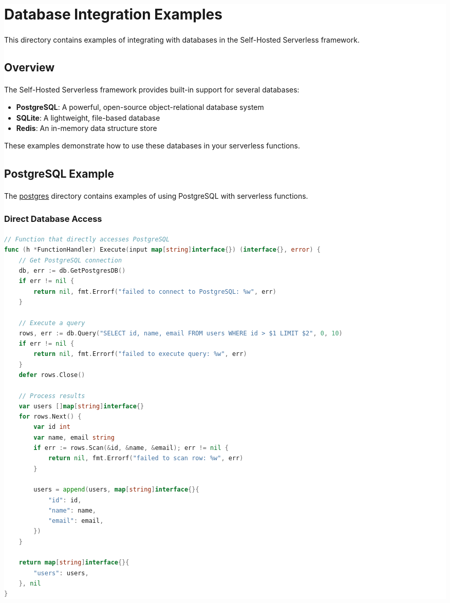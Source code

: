 # Database Integration Examples

This directory contains examples of integrating with databases in the Self-Hosted Serverless framework.

## Overview

The Self-Hosted Serverless framework provides built-in support for several databases:

- **PostgreSQL**: A powerful, open-source object-relational database system
- **SQLite**: A lightweight, file-based database
- **Redis**: An in-memory data structure store

These examples demonstrate how to use these databases in your serverless functions.

## PostgreSQL Example

The [postgres](./postgres) directory contains examples of using PostgreSQL with serverless functions.

### Direct Database Access

```go
// Function that directly accesses PostgreSQL
func (h *FunctionHandler) Execute(input map[string]interface{}) (interface{}, error) {
    // Get PostgreSQL connection
    db, err := db.GetPostgresDB()
    if err != nil {
        return nil, fmt.Errorf("failed to connect to PostgreSQL: %w", err)
    }

    // Execute a query
    rows, err := db.Query("SELECT id, name, email FROM users WHERE id > $1 LIMIT $2", 0, 10)
    if err != nil {
        return nil, fmt.Errorf("failed to execute query: %w", err)
    }
    defer rows.Close()

    // Process results
    var users []map[string]interface{}
    for rows.Next() {
        var id int
        var name, email string
        if err := rows.Scan(&id, &name, &email); err != nil {
            return nil, fmt.Errorf("failed to scan row: %w", err)
        }

        users = append(users, map[string]interface{}{
            "id": id,
            "name": name,
            "email": email,
        })
    }

    return map[string]interface{}{
        "users": users,
    }, nil
}
```
